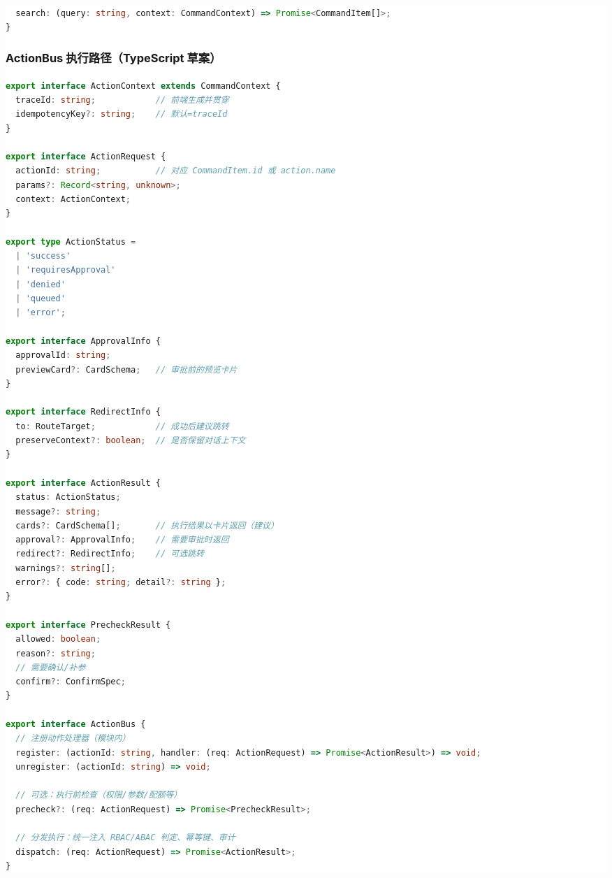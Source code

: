 ```ts
  search: (query: string, context: CommandContext) => Promise<CommandItem[]>;
}
```

### ActionBus 执行路径（TypeScript 草案）

```ts
export interface ActionContext extends CommandContext {
  traceId: string;            // 前端生成并贯穿
  idempotencyKey?: string;    // 默认=traceId
}

export interface ActionRequest {
  actionId: string;           // 对应 CommandItem.id 或 action.name
  params?: Record<string, unknown>;
  context: ActionContext;
}

export type ActionStatus =
  | 'success'
  | 'requiresApproval'
  | 'denied'
  | 'queued'
  | 'error';

export interface ApprovalInfo {
  approvalId: string;
  previewCard?: CardSchema;   // 审批前的预览卡片
}

export interface RedirectInfo {
  to: RouteTarget;            // 成功后建议跳转
  preserveContext?: boolean;  // 是否保留对话上下文
}

export interface ActionResult {
  status: ActionStatus;
  message?: string;
  cards?: CardSchema[];       // 执行结果以卡片返回（建议）
  approval?: ApprovalInfo;    // 需要审批时返回
  redirect?: RedirectInfo;    // 可选跳转
  warnings?: string[];
  error?: { code: string; detail?: string };
}

export interface PrecheckResult {
  allowed: boolean;
  reason?: string;
  // 需要确认/补参
  confirm?: ConfirmSpec;
}

export interface ActionBus {
  // 注册动作处理器（模块内）
  register: (actionId: string, handler: (req: ActionRequest) => Promise<ActionResult>) => void;
  unregister: (actionId: string) => void;

  // 可选：执行前检查（权限/参数/配额等）
  precheck?: (req: ActionRequest) => Promise<PrecheckResult>;

  // 分发执行：统一注入 RBAC/ABAC 判定、幂等键、审计
  dispatch: (req: ActionRequest) => Promise<ActionResult>;
}
```
